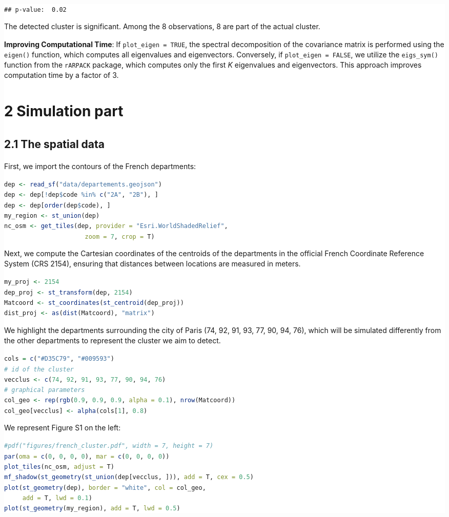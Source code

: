     ## p-value:  0.02

The detected cluster is significant. Among the 8 observations, 8 are
part of the actual cluster.

**Improving Computational Time**: If `plot_eigen = TRUE`, the spectral
decomposition of the covariance matrix is performed using the `eigen()`
function, which computes all eigenvalues and eigenvectors. Conversely,
if `plot_eigen = FALSE`, we utilize the `eigs_sym()` function from the
`rARPACK` package, which computes only the first $K$ eigenvalues and
eigenvectors. This approach improves computation time by a factor of 3.

# 2 Simulation part

## 2.1 The spatial data

First, we import the contours of the French departments:

``` r
dep <- read_sf("data/departements.geojson")
dep <- dep[!dep$code %in% c("2A", "2B"), ]
dep <- dep[order(dep$code), ]
my_region <- st_union(dep)
nc_osm <- get_tiles(dep, provider = "Esri.WorldShadedRelief", 
                      zoom = 7, crop = T)
```

Next, we compute the Cartesian coordinates of the centroids of the
departments in the official French Coordinate Reference System (CRS
2154), ensuring that distances between locations are measured in meters.

``` r
my_proj <- 2154
dep_proj <- st_transform(dep, 2154)
Matcoord <- st_coordinates(st_centroid(dep_proj))
dist_proj <- as(dist(Matcoord), "matrix")
```

We highlight the departments surrounding the city of Paris (74, 92, 91,
93, 77, 90, 94, 76), which will be simulated differently from the other
departments to represent the cluster we aim to detect.

``` r
cols = c("#D35C79", "#009593")
# id of the cluster
vecclus <- c(74, 92, 91, 93, 77, 90, 94, 76)
# graphical parameters
col_geo <- rep(rgb(0.9, 0.9, 0.9, alpha = 0.1), nrow(Matcoord))
col_geo[vecclus] <- alpha(cols[1], 0.8)
```

We represent Figure S1 on the left:

``` r
#pdf("figures/french_cluster.pdf", width = 7, height = 7)
par(oma = c(0, 0, 0, 0), mar = c(0, 0, 0, 0))
plot_tiles(nc_osm, adjust = T)
mf_shadow(st_geometry(st_union(dep[vecclus, ])), add = T, cex = 0.5)
plot(st_geometry(dep), border = "white", col = col_geo,  
     add = T, lwd = 0.1)
plot(st_geometry(my_region), add = T, lwd = 0.5)
```
